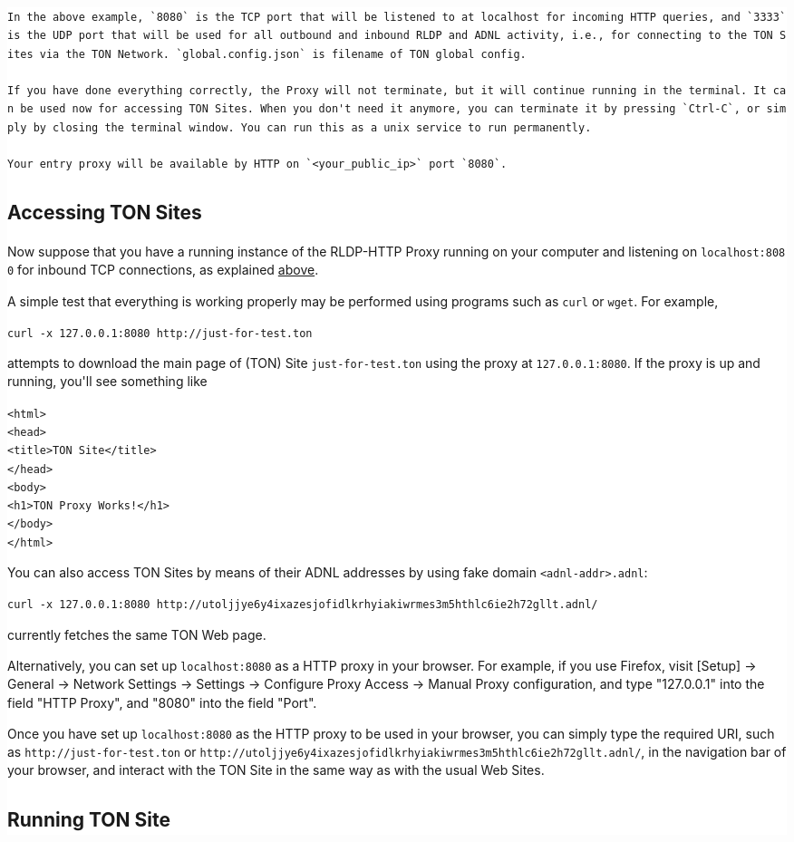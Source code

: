     In the above example, `8080` is the TCP port that will be listened to at localhost for incoming HTTP queries, and `3333` is the UDP port that will be used for all outbound and inbound RLDP and ADNL activity, i.e., for connecting to the TON Sites via the TON Network. `global.config.json` is filename of TON global config.

    If you have done everything correctly, the Proxy will not terminate, but it will continue running in the terminal. It can be used now for accessing TON Sites. When you don't need it anymore, you can terminate it by pressing `Ctrl-C`, or simply by closing the terminal window. You can run this as a unix service to run permanently.

    Your entry proxy will be available by HTTP on `<your_public_ip>` port `8080`.

## Accessing TON Sites

Now suppose that you have a running instance of the RLDP-HTTP Proxy running on your computer and listening on `localhost:8080` for inbound TCP connections, as explained [above](#running-entry-proxy).

A simple test that everything is working properly may be performed using programs such as `curl` or `wget`. For example,

```
curl -x 127.0.0.1:8080 http://just-for-test.ton
```

attempts to download the main page of (TON) Site `just-for-test.ton` using the proxy at `127.0.0.1:8080`. If the proxy is up and running, you'll see something like

```
<html>
<head>
<title>TON Site</title>
</head>
<body>
<h1>TON Proxy Works!</h1>
</body>
</html>
```

You can also access TON Sites by means of their ADNL addresses by using fake domain `<adnl-addr>.adnl`:

```
curl -x 127.0.0.1:8080 http://utoljjye6y4ixazesjofidlkrhyiakiwrmes3m5hthlc6ie2h72gllt.adnl/
```
currently fetches the same TON Web page.

Alternatively, you can set up `localhost:8080` as a HTTP proxy in your browser. For example, if you use Firefox, visit [Setup] -> General -> Network Settings -> Settings -> Configure Proxy Access -> Manual Proxy configuration, and type "127.0.0.1" into the field "HTTP Proxy", and "8080" into the field "Port".

Once you have set up `localhost:8080` as the HTTP proxy to be used in your browser, you can simply type the required URI, such as `http://just-for-test.ton` or `http://utoljjye6y4ixazesjofidlkrhyiakiwrmes3m5hthlc6ie2h72gllt.adnl/`, in the navigation bar of your browser, and interact with the TON Site in the same way as with the usual Web Sites.

## Running TON Site
